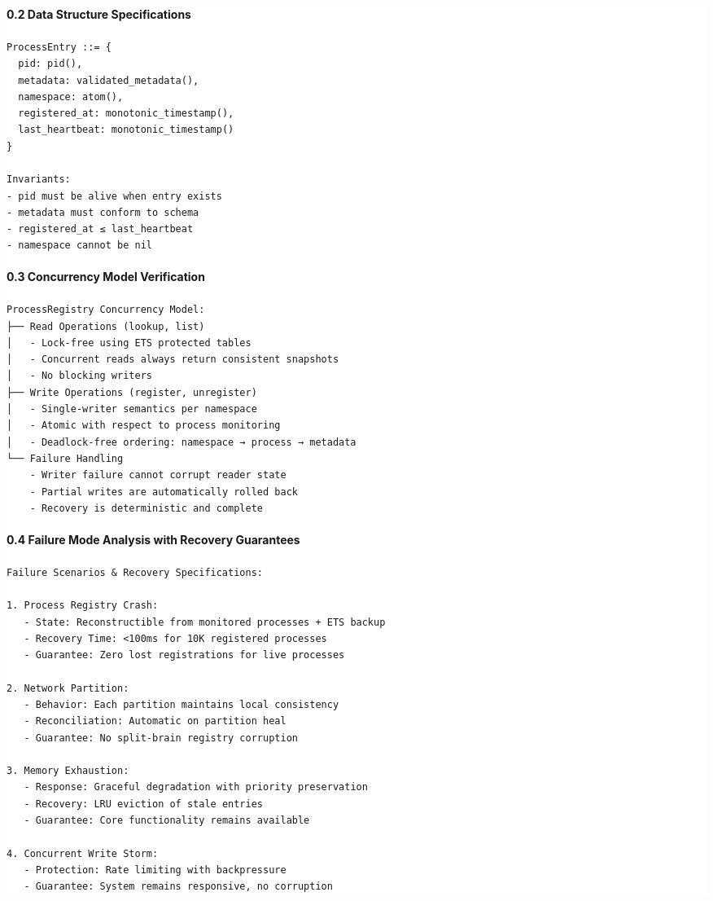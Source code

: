 #### 0.2 Data Structure Specifications
```
ProcessEntry ::= {
  pid: pid(),
  metadata: validated_metadata(),
  namespace: atom(),
  registered_at: monotonic_timestamp(),
  last_heartbeat: monotonic_timestamp()
}

Invariants:
- pid must be alive when entry exists
- metadata must conform to schema
- registered_at ≤ last_heartbeat
- namespace cannot be nil
```

#### 0.3 Concurrency Model Verification
```
ProcessRegistry Concurrency Model:
├── Read Operations (lookup, list)
│   - Lock-free using ETS protected tables
│   - Concurrent reads always return consistent snapshots
│   - No blocking writers
├── Write Operations (register, unregister)  
│   - Single-writer semantics per namespace
│   - Atomic with respect to process monitoring
│   - Deadlock-free ordering: namespace → process → metadata
└── Failure Handling
    - Writer failure cannot corrupt reader state
    - Partial writes are automatically rolled back
    - Recovery is deterministic and complete
```

#### 0.4 Failure Mode Analysis with Recovery Guarantees
```
Failure Scenarios & Recovery Specifications:

1. Process Registry Crash:
   - State: Reconstructible from monitored processes + ETS backup
   - Recovery Time: <100ms for 10K registered processes  
   - Guarantee: Zero lost registrations for live processes

2. Network Partition:
   - Behavior: Each partition maintains local consistency
   - Reconciliation: Automatic on partition heal
   - Guarantee: No split-brain registry corruption

3. Memory Exhaustion:
   - Response: Graceful degradation with priority preservation
   - Recovery: LRU eviction of stale entries
   - Guarantee: Core functionality remains available

4. Concurrent Write Storm:
   - Protection: Rate limiting with backpressure
   - Guarantee: System remains responsive, no corruption
```
